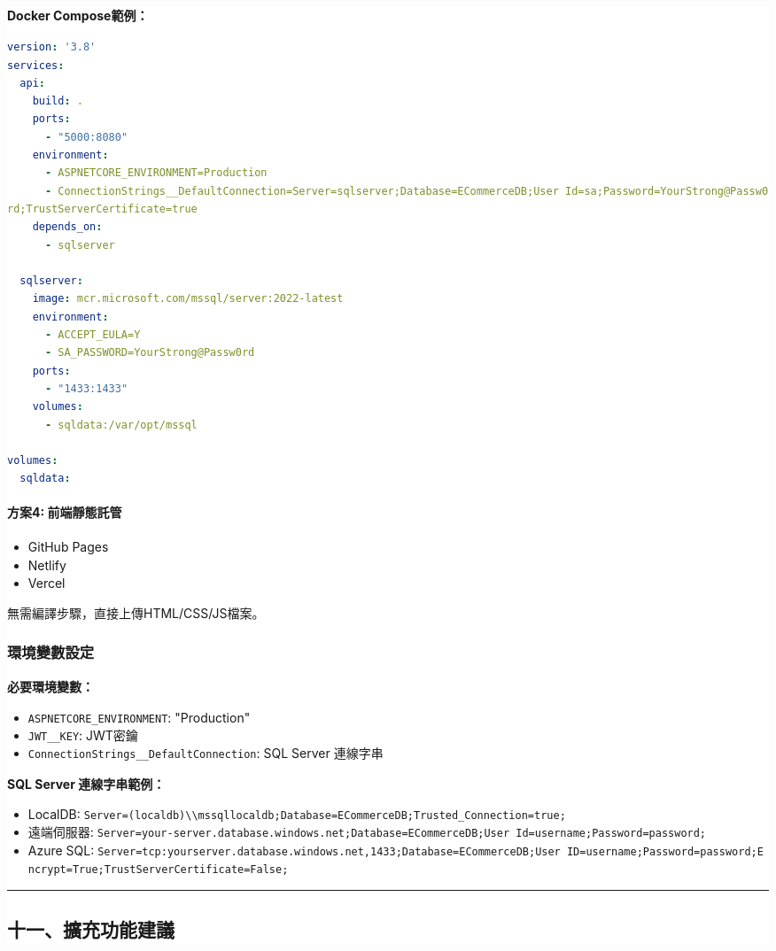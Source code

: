 **Docker Compose範例：**
```yaml
version: '3.8'
services:
  api:
    build: .
    ports:
      - "5000:8080"
    environment:
      - ASPNETCORE_ENVIRONMENT=Production
      - ConnectionStrings__DefaultConnection=Server=sqlserver;Database=ECommerceDB;User Id=sa;Password=YourStrong@Passw0rd;TrustServerCertificate=true
    depends_on:
      - sqlserver
  
  sqlserver:
    image: mcr.microsoft.com/mssql/server:2022-latest
    environment:
      - ACCEPT_EULA=Y
      - SA_PASSWORD=YourStrong@Passw0rd
    ports:
      - "1433:1433"
    volumes:
      - sqldata:/var/opt/mssql

volumes:
  sqldata:
```

#### 方案4: 前端靜態託管
- GitHub Pages
- Netlify
- Vercel

無需編譯步驟，直接上傳HTML/CSS/JS檔案。

### 環境變數設定

**必要環境變數：**
- `ASPNETCORE_ENVIRONMENT`: "Production"
- `JWT__KEY`: JWT密鑰
- `ConnectionStrings__DefaultConnection`: SQL Server 連線字串

**SQL Server 連線字串範例：**
- LocalDB: `Server=(localdb)\\mssqllocaldb;Database=ECommerceDB;Trusted_Connection=true;`
- 遠端伺服器: `Server=your-server.database.windows.net;Database=ECommerceDB;User Id=username;Password=password;`
- Azure SQL: `Server=tcp:yourserver.database.windows.net,1433;Database=ECommerceDB;User ID=username;Password=password;Encrypt=True;TrustServerCertificate=False;`

---

## 十一、擴充功能建議
